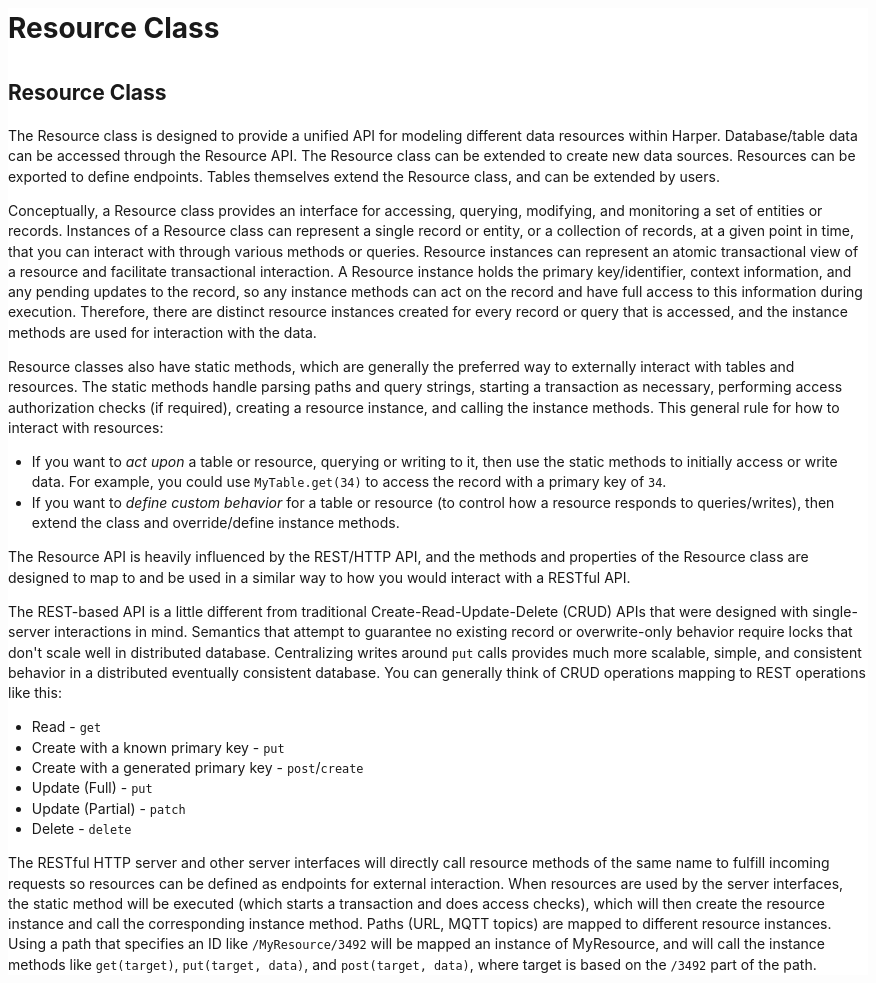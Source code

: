 # Resource Class

## Resource Class

The Resource class is designed to provide a unified API for modeling different data resources within Harper. Database/table data can be accessed through the Resource API. The Resource class can be extended to create new data sources. Resources can be exported to define endpoints. Tables themselves extend the Resource class, and can be extended by users.

Conceptually, a Resource class provides an interface for accessing, querying, modifying, and monitoring a set of entities or records. Instances of a Resource class can represent a single record or entity, or a collection of records, at a given point in time, that you can interact with through various methods or queries. Resource instances can represent an atomic transactional view of a resource and facilitate transactional interaction. A Resource instance holds the primary key/identifier, context information, and any pending updates to the record, so any instance methods can act on the record and have full access to this information during execution. Therefore, there are distinct resource instances created for every record or query that is accessed, and the instance methods are used for interaction with the data.

Resource classes also have static methods, which are generally the preferred way to externally interact with tables and resources. The static methods handle parsing paths and query strings, starting a transaction as necessary, performing access authorization checks (if required), creating a resource instance, and calling the instance methods. This general rule for how to interact with resources:

- If you want to _act upon_ a table or resource, querying or writing to it, then use the static methods to initially access or write data. For example, you could use `MyTable.get(34)` to access the record with a primary key of `34`.
- If you want to _define custom behavior_ for a table or resource (to control how a resource responds to queries/writes), then extend the class and override/define instance methods.

The Resource API is heavily influenced by the REST/HTTP API, and the methods and properties of the Resource class are designed to map to and be used in a similar way to how you would interact with a RESTful API.

The REST-based API is a little different from traditional Create-Read-Update-Delete (CRUD) APIs that were designed with single-server interactions in mind. Semantics that attempt to guarantee no existing record or overwrite-only behavior require locks that don't scale well in distributed database. Centralizing writes around `put` calls provides much more scalable, simple, and consistent behavior in a distributed eventually consistent database. You can generally think of CRUD operations mapping to REST operations like this:

- Read - `get`
- Create with a known primary key - `put`
- Create with a generated primary key - `post`/`create`
- Update (Full) - `put`
- Update (Partial) - `patch`
- Delete - `delete`

The RESTful HTTP server and other server interfaces will directly call resource methods of the same name to fulfill incoming requests so resources can be defined as endpoints for external interaction. When resources are used by the server interfaces, the static method will be executed (which starts a transaction and does access checks), which will then create the resource instance and call the corresponding instance method. Paths (URL, MQTT topics) are mapped to different resource instances. Using a path that specifies an ID like `/MyResource/3492` will be mapped an instance of MyResource, and will call the instance methods like `get(target)`, `put(target, data)`, and `post(target, data)`, where target is based on the `/3492` part of the path.
